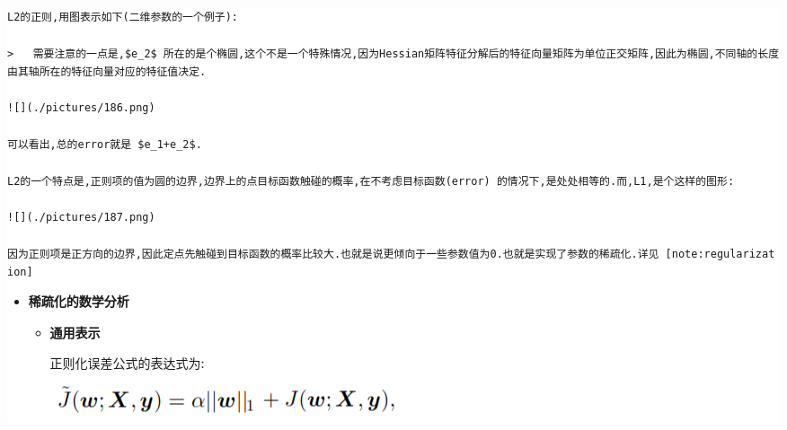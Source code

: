     L2的正则,用图表示如下(二维参数的一个例子):

    >   需要注意的一点是,$e_2$ 所在的是个椭圆,这个不是一个特殊情况,因为Hessian矩阵特征分解后的特征向量矩阵为单位正交矩阵,因此为椭圆,不同轴的长度由其轴所在的特征向量对应的特征值决定.

    ![](./pictures/186.png)

    可以看出,总的error就是 $e_1+e_2$.

    L2的一个特点是,正则项的值为圆的边界,边界上的点目标函数触碰的概率,在不考虑目标函数(error) 的情况下,是处处相等的.而,L1,是个这样的图形:

    ![](./pictures/187.png)

    因为正则项是正方向的边界,因此定点先触碰到目标函数的概率比较大.也就是说更倾向于一些参数值为0.也就是实现了参数的稀疏化.详见 [note:regularization]

-   **稀疏化的数学分析**

    -   **通用表示**

        正则化误差公式的表达式为:

        ![](./pictures/189.png)
